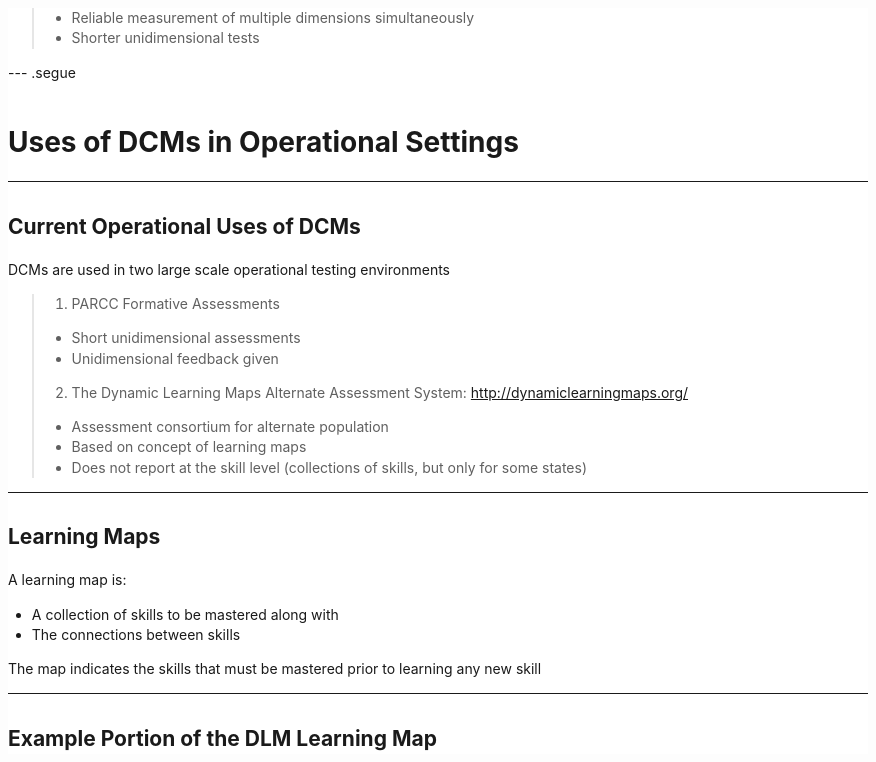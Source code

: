 > - Reliable measurement of multiple dimensions simultaneously
> - Shorter unidimensional tests


--- .segue

# Uses of DCMs in Operational Settings

---

## Current Operational Uses of DCMs

DCMs are used in two large scale operational testing environments

> 1. PARCC Formative Assessments
>   - Short unidimensional assessments
>   - Unidimensional feedback given
> 2. The Dynamic Learning Maps Alternate Assessment System: http://dynamiclearningmaps.org/
>   - Assessment consortium for alternate population
>   - Based on concept of learning maps
>   - Does not report at the skill level (collections of skills, but only for some states)

---

## Learning Maps

A learning map is:
- A collection of skills to be mastered along with 
- The connections between skills 

The map indicates the skills that must be mastered prior to learning any new skill

---

## Example Portion of the DLM Learning Map
